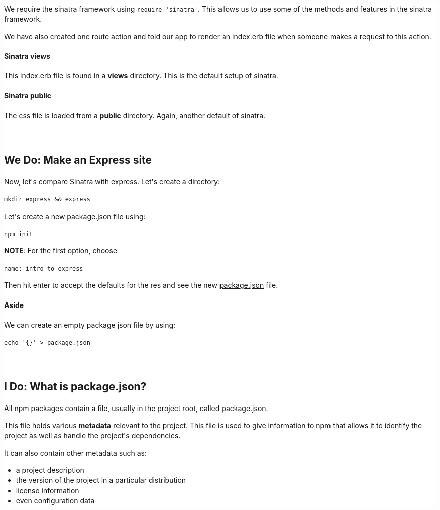 We require the sinatra framework using ```require 'sinatra'```. This allows us to use some of the methods and features in the sinatra framework.

We have also created one route action and told our app to render an index.erb file when someone makes a request to this action.

#### Sinatra views

This index.erb file is found in a **views** directory. This is the default setup of sinatra.

#### Sinatra public

The css file is loaded from a **public** directory. Again, another default of sinatra.

<br>

## We Do: Make an Express site

Now, let's compare Sinatra with express. Let's create a directory:

```
mkdir express && express
```
  
Let's create a new package.json file using:

```
npm init 
```

**NOTE**: For the first option, choose 

```
name: intro_to_express
```

Then hit enter to accept the defaults for the res and see the new [package.json](https://docs.npmjs.com/cli/init) file.

#### Aside

We can create an empty package json file by using:

```
echo '{}' > package.json
```

<br> 

## I Do: What is package.json?

All npm packages contain a file, usually in the project root, called package.json. 

This file holds various **metadata** relevant to the project. This file is used to give information to npm that allows it to identify the project as well as handle the project's dependencies. 

It can also contain other metadata such as:

- a project description
- the version of the project in a particular distribution
- license information
- even configuration data
